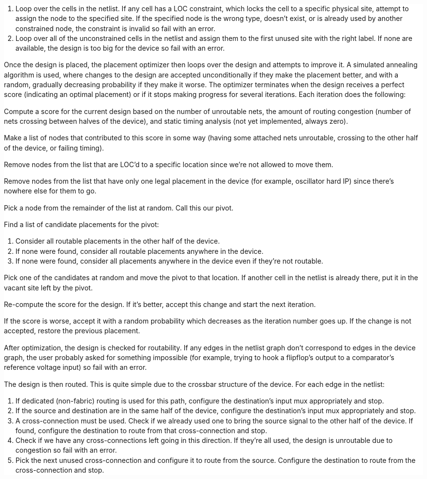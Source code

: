 1.  Loop over the cells in the netlist. If any cell has a LOC constraint, which locks the cell to a specific physical site, attempt to assign the node to the specified site. If the specified node is the wrong type, doesn’t exist, or is already used by another constrained node, the constraint is invalid so fail with an error.
2.  Loop over all of the unconstrained cells in the netlist and assign them to the first unused site with the right label. If none are available, the design is too big for the device so fail with an error.

Once the design is placed, the placement optimizer then loops over the design and attempts to improve it. A simulated annealing algorithm is used, where changes to the design are accepted unconditionally if they make the placement better, and with a random, gradually decreasing probability if they make it worse. The optimizer terminates when the design receives a perfect score (indicating an optimal placement) or if it stops making progress for several iterations. Each iteration does the following:

Compute a score for the current design based on the number of unroutable nets, the amount of routing congestion (number of nets crossing between halves of the device), and static timing analysis (not yet implemented, always zero).

Make a list of nodes that contributed to this score in some way (having some attached nets unroutable, crossing to the other half of the device, or failing timing).

Remove nodes from the list that are LOC’d to a specific location since we’re not allowed to move them.

Remove nodes from the list that have only one legal placement in the device (for example, oscillator hard IP) since there’s nowhere else for them to go.

Pick a node from the remainder of the list at random. Call this our pivot.

Find a list of candidate placements for the pivot:

1.  Consider all routable placements in the other half of the device.
2.  If none were found, consider all routable placements anywhere in the device.
3.  If none were found, consider all placements anywhere in the device even if they’re not routable.

Pick one of the candidates at random and move the pivot to that location. If another cell in the netlist is already there, put it in the vacant site left by the pivot.

Re-compute the score for the design. If it’s better, accept this change and start the next iteration.

If the score is worse, accept it with a random probability which decreases as the iteration number goes up. If the change is not accepted, restore the previous placement.

After optimization, the design is checked for routability. If any edges in the netlist graph don’t correspond to edges in the device graph, the user probably asked for something impossible (for example, trying to hook a flipflop’s output to a comparator’s reference voltage input) so fail with an error.

The design is then routed. This is quite simple due to the crossbar structure of the device. For each edge in the netlist:

1.  If dedicated (non-fabric) routing is used for this path, configure the destination’s input mux appropriately and stop.
2.  If the source and destination are in the same half of the device, configure the destination’s input mux appropriately and stop.
3.  A cross-connection must be used. Check if we already used one to bring the source signal to the other half of the device. If found, configure the destination to route from that cross-connection and stop.
4.  Check if we have any cross-connections left going in this direction. If they’re all used, the design is unroutable due to congestion so fail with an error.
5.  Pick the next unused cross-connection and configure it to route from the source. Configure the destination to route from the cross-connection and stop.
